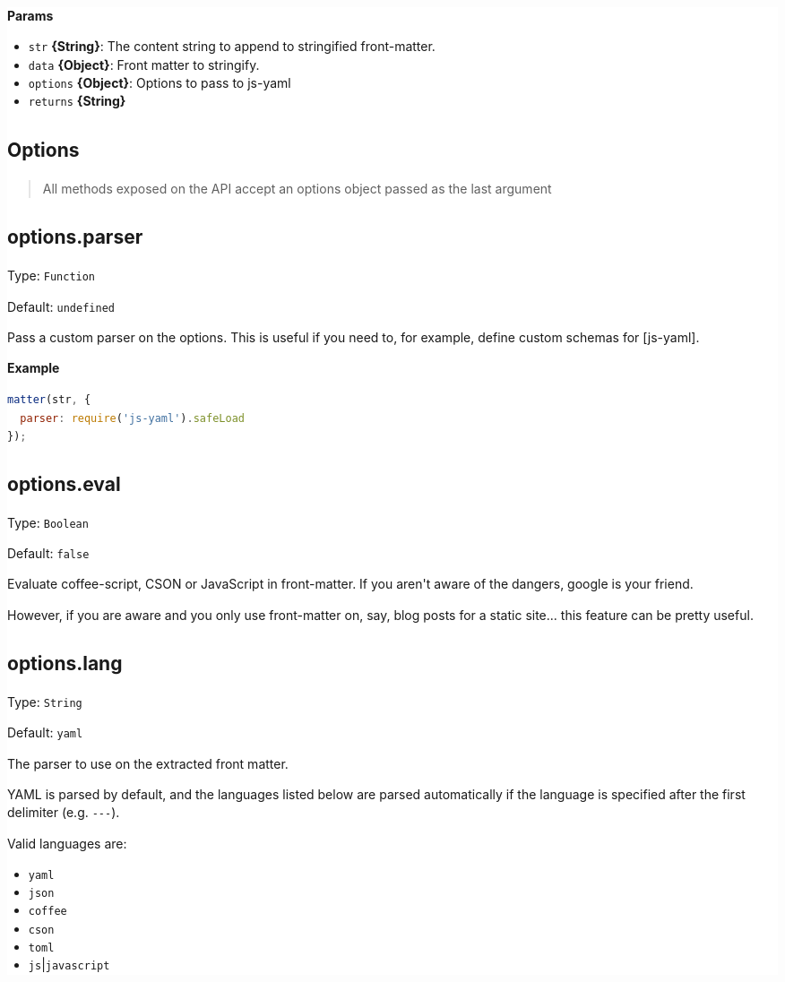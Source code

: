 **Params**

* `str` **{String}**: The content string to append to stringified front-matter.
* `data` **{Object}**: Front matter to stringify.
* `options` **{Object}**: Options to pass to js-yaml
* `returns` **{String}**

## Options

> All methods exposed on the API accept an options object passed as the last argument

## options.parser

Type: `Function`

Default: `undefined`

Pass a custom parser on the options. This is useful if you need to, for example, define custom schemas for [js-yaml].

**Example**

```js
matter(str, {
  parser: require('js-yaml').safeLoad
});
```

## options.eval

Type: `Boolean`

Default: `false`

Evaluate coffee-script, CSON or JavaScript in front-matter. If you aren't aware of the dangers, google is your friend.

However, if you are aware and you only use front-matter on, say, blog posts for a static site... this feature can be pretty useful.

## options.lang

Type: `String`

Default: `yaml`

The parser to use on the extracted front matter.

YAML is parsed by default, and the languages listed below are parsed automatically if the language is specified after the first delimiter (e.g. `---`).

Valid languages are:

* `yaml`
* `json`
* `coffee`
* `cson`
* `toml`
* `js`|`javascript`
